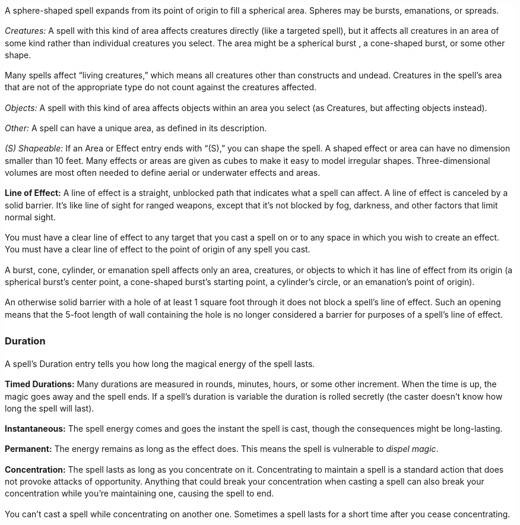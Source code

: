 A sphere-shaped spell expands from its point of origin to fill a spherical area. Spheres may be bursts, emanations, or spreads.

_Creatures:_ A spell with this kind of area affects creatures directly (like a targeted spell), but it affects all creatures in an area of some kind rather than individual creatures you select. The area might be a spherical burst , a cone-shaped burst, or some other shape.

Many spells affect “living creatures,” which means all creatures other than constructs and undead. Creatures in the spell’s area that are not of the appropriate type do not count against the creatures affected.

_Objects:_ A spell with this kind of area affects objects within an area you select (as Creatures, but affecting objects instead).

_Other:_ A spell can have a unique area, as defined in its description.

_(S) Shapeable:_ If an Area or Effect entry ends with “(S),” you can shape the spell. A shaped effect or area can have no dimension smaller than 10 feet. Many effects or areas are given as cubes to make it easy to model irregular shapes. Three-dimensional volumes are most often needed to define aerial or underwater effects and areas.

**Line of Effect:** A line of effect is a straight, unblocked path that indicates what a spell can affect. A line of effect is canceled by a solid barrier. It’s like line of sight for ranged weapons, except that it’s not blocked by fog, darkness, and other factors that limit normal sight.

You must have a clear line of effect to any target that you cast a spell on or to any space in which you wish to create an effect. You must have a clear line of effect to the point of origin of any spell you cast.

A burst, cone, cylinder, or emanation spell affects only an area, creatures, or objects to which it has line of effect from its origin (a spherical burst’s center point, a cone-shaped burst’s starting point, a cylinder’s circle, or an emanation’s point of origin).

An otherwise solid barrier with a hole of at least 1 square foot through it does not block a spell’s line of effect. Such an opening means that the 5-foot length of wall containing the hole is no longer considered a barrier for purposes of a spell’s line of effect.

### Duration

A spell’s Duration entry tells you how long the magical energy of the spell lasts.

**Timed Durations:** Many durations are measured in rounds, minutes, hours, or some other increment. When the time is up, the magic goes away and the spell ends. If a spell’s duration is variable the duration is rolled secretly (the caster doesn’t know how long the spell will last).

**Instantaneous:** The spell energy comes and goes the instant the spell is cast, though the consequences might be long-lasting.

**Permanent:** The energy remains as long as the effect does. This means the spell is vulnerable to _dispel magic_.

**Concentration:** The spell lasts as long as you concentrate on it. Concentrating to maintain a spell is a standard action that does not provoke attacks of opportunity. Anything that could break your concentration when casting a spell can also break your concentration while you’re maintaining one, causing the spell to end.

You can’t cast a spell while concentrating on another one. Sometimes a spell lasts for a short time after you cease concentrating.
